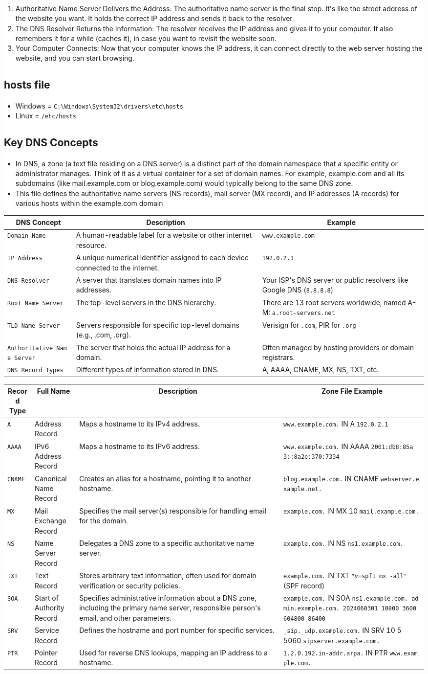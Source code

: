 1. Authoritative Name Server Delivers the Address: The authoritative name server is the final stop. It's like the street address of the website you want. It holds the correct IP address and sends it back to the resolver.
1. The DNS Resolver Returns the Information: The resolver receives the IP address and gives it to your computer. It also remembers it for a while (caches it), in case you want to revisit the website soon.
1. Your Computer Connects: Now that your computer knows the IP address, it can connect directly to the web server hosting the website, and you can start browsing.

## hosts file
- Windows = `C:\Windows\System32\drivers\etc\hosts`
- Linux = `/etc/hosts`

## Key DNS Concepts
- In DNS, a zone (a text file residing on a DNS server) is a distinct part of the domain namespace that a specific entity or administrator manages. Think of it as a virtual container for a set of domain names. For example, example.com and all its subdomains (like mail.example.com or blog.example.com) would typically belong to the same DNS zone.
- This file defines the authoritative name servers (NS records), mail server (MX record), and IP addresses (A records) for various hosts within the example.com domain

| DNS Concept | Description | Example |
|-------------|-------------|---------|
| `Domain Name` | A human-readable label for a website or other internet resource. | `www.example.com` |
| `IP Address` | A unique numerical identifier assigned to each device connected to the internet. | `192.0.2.1` |
| `DNS Resolver` | A server that translates domain names into IP addresses. | Your ISP's DNS server or public resolvers like Google DNS (`8.8.8.8`) |
| `Root Name Server` | The top-level servers in the DNS hierarchy. | There are 13 root servers worldwide, named A-M: `a.root-servers.net` |
| `TLD Name Server` | Servers responsible for specific top-level domains (e.g., .com, .org). | Verisign for `.com`, PIR for `.org` |
| `Authoritative Name Server` | The server that holds the actual IP address for a domain. | Often managed by hosting providers or domain registrars. |
| `DNS Record Types` | Different types of information stored in DNS. | A, AAAA, CNAME, MX, NS, TXT, etc. |

| Record Type | Full Name | Description | Zone File Example |
|-------------|-----------|-------------|-------------------|
| `A` | Address Record | Maps a hostname to its IPv4 address. | `www.example.com.` IN A `192.0.2.1` |
| `AAAA` | IPv6 Address Record | Maps a hostname to its IPv6 address. | `www.example.com.` IN AAAA `2001:db8:85a3::8a2e:370:7334` |
| `CNAME` | Canonical Name Record | Creates an alias for a hostname, pointing it to another hostname. | `blog.example.com.` IN CNAME `webserver.example.net.` |
| `MX` | Mail Exchange Record | Specifies the mail server(s) responsible for handling email for the domain. | `example.com.` IN MX 10 `mail.example.com.` |
| `NS` | Name Server Record | Delegates a DNS zone to a specific authoritative name server. | `example.com.` IN NS `ns1.example.com.` |
| `TXT` | Text Record | Stores arbitrary text information, often used for domain verification or security policies. | `example.com.` IN TXT `"v=spf1 mx -all"` (SPF record) |
| `SOA` | Start of Authority Record | Specifies administrative information about a DNS zone, including the primary name server, responsible person's email, and other parameters. | `example.com.` IN SOA `ns1.example.com. admin.example.com. 2024060301 10800 3600 604800 86400` |
| `SRV` | Service Record | Defines the hostname and port number for specific services. | `_sip._udp.example.com.` IN SRV 10 5 5060 `sipserver.example.com.` |
| `PTR` | Pointer Record | Used for reverse DNS lookups, mapping an IP address to a hostname. | `1.2.0.192.in-addr.arpa.` IN PTR `www.example.com.` |
